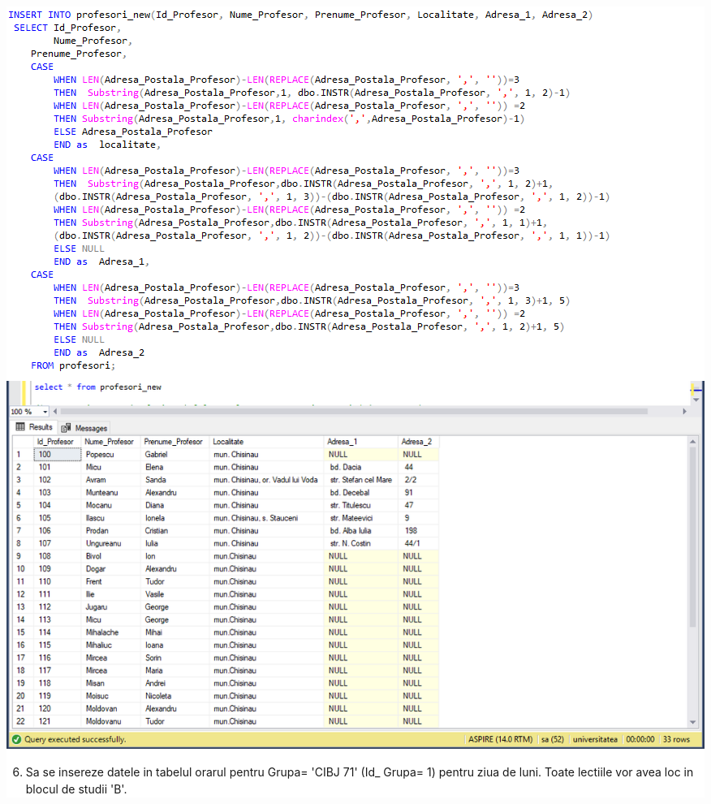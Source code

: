 ![Task-5](https://github.com/verasv81/DataBase/blob/master/Laboratory%206/images/Task-5(3).PNG)
![Task-5](https://github.com/verasv81/DataBase/blob/master/Laboratory%206/images/Task-5(4).PNG)

6. Sa se insereze datele in tabelul orarul pentru Grupa= 'CIBJ 71' (Id_ Grupa= 1) pentru 
ziua de luni. Toate lectiile vor avea loc in blocul de studii 'B'. 
